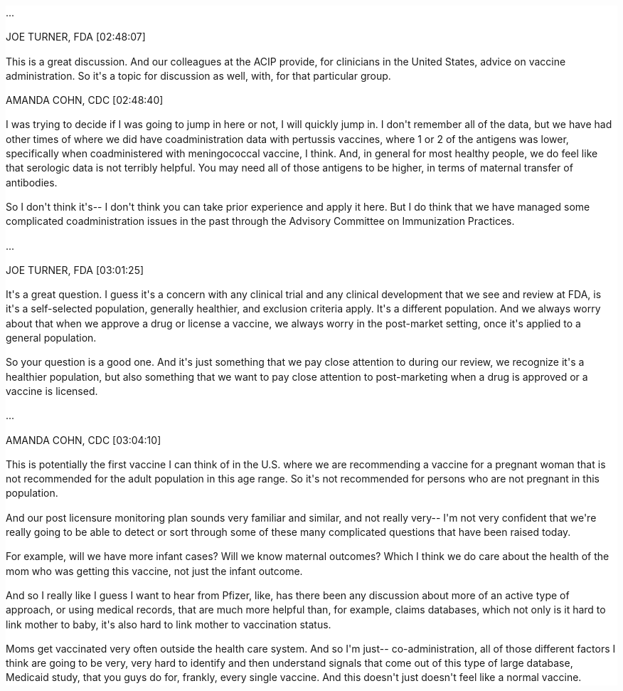 ...

JOE TURNER, FDA [02:48:07]

This is a great discussion. And our colleagues at the ACIP provide, for clinicians in the United States, advice on vaccine administration. So it's a topic for discussion as well, with, for that particular group.

AMANDA COHN, CDC [02:48:40]

I was trying to decide if I was going to jump in here or not, I will quickly jump in. I don't remember all of the data, but we have had other times of where we did have coadministration data with pertussis vaccines, where 1 or 2 of the antigens was lower, specifically when coadministered with meningococcal vaccine, I think. And, in general for most healthy people, we do feel like that serologic data is not terribly helpful. You may need all of those antigens to be higher, in terms of maternal transfer of antibodies. 

So I don't think it's-- I don't think you can take prior experience and apply it here. But I do think that we have managed some complicated coadministration issues in the past through the Advisory Committee on Immunization Practices.

...

JOE TURNER, FDA [03:01:25]

It's a great question. I guess it's a concern with any clinical trial and any clinical development that we see and review at FDA, is it's a self-selected population, generally healthier, and exclusion criteria apply. It's a different population. And we always worry about that when we approve a drug or license a vaccine, we always worry in the post-market setting, once it's applied to a general population. 

So your question is a good one. And it's just something that we pay close attention to during our review, we recognize it's a healthier population, but also something that we want to pay close attention to post-marketing when a drug is approved or a vaccine is licensed.

...

AMANDA COHN, CDC [03:04:10]

This is potentially the first vaccine I can think of in the U.S. where we are recommending a vaccine for a pregnant woman that is not recommended for the adult population in this age range. So it's not recommended for persons who are not pregnant in this population. 

And our post licensure monitoring plan sounds very familiar and similar, and not really very-- I'm not very confident that we're really going to be able to detect or sort through some of these many complicated questions that have been raised today. 

For example, will we have more infant cases? Will we know maternal outcomes? Which I think we do care about the health of the mom who was getting this vaccine, not just the infant outcome. 

And so I really like I guess I want to hear from Pfizer, like, has there been any discussion about more of an active type of approach, or using medical records, that are much more helpful than, for example, claims databases, which not only is it hard to link mother to baby, it's also hard to link mother to vaccination status. 

Moms get vaccinated very often outside the health care system. And so I'm just-- co-administration, all of those different factors I think are going to be very, very hard to identify and then understand signals that come out of this type of large database, Medicaid study, that you guys do for, frankly, every single vaccine. And this doesn't just doesn't feel like a normal vaccine. 
